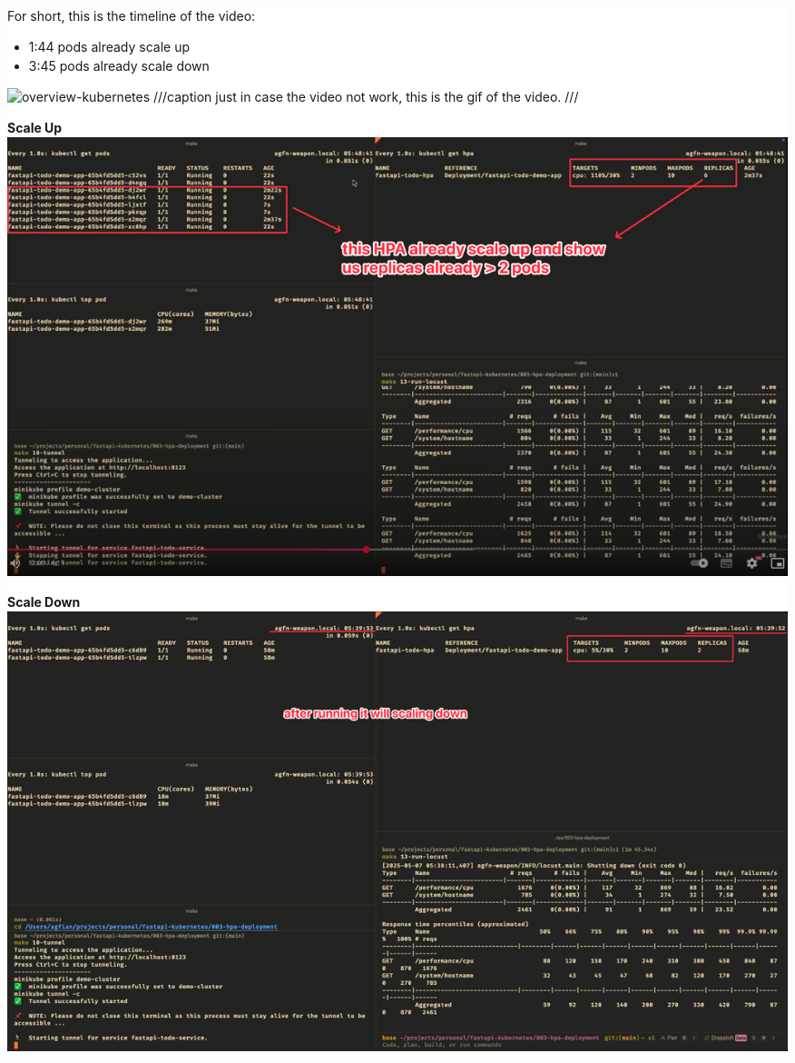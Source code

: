 For short, this is the timeline of the video:

- 1:44 pods already scale up
- 3:45 pods already scale down

![overview-kubernetes](../../../assets/devops/project-20/10-locust-test-live.gif)
///caption
just in case the video not work, this is the gif of the video.
///

**Scale Up**
![overview-kubernetes](../../../assets/devops/project-20/11-scaleup.png)

**Scale Down**
![overview-kubernetes](../../../assets/devops/project-20/11-scaling-down.png)
